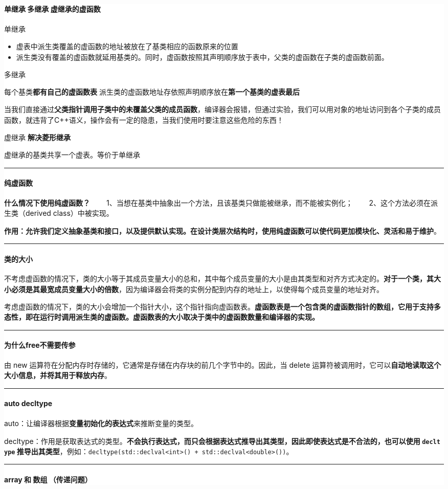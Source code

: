 
#### 单继承 多继承 虚继承的虚函数

单继承

- 虚表中派生类覆盖的虚函数的地址被放在了基类相应的函数原来的位置
- 派生类没有覆盖的虚函数就延用基类的。同时，虚函数按照其声明顺序放于表中，父类的虚函数在子类的虚函数前面。

多继承

每个基类**都有自己的虚函数表**
派生类的虚函数地址存依照声明顺序放在**第一个基类的虚表最后**

当我们直接通过**父类指针调用子类中的未覆盖父类的成员函数**，编译器会报错，但通过实验，我们可以用对象的地址访问到各个子类的成员函数，就违背了C++语义，操作会有一定的隐患，当我们使用时要注意这些危险的东西！

虚继承 **解决菱形继承**

虚继承的基类共享一个虚表。等价于单继承

---

#### 纯虚函数

**什么情况下使用纯虚函数？**
　　1、当想在基类中抽象出一个方法，且该基类只做能被继承，而不能被实例化；
　　2、这个方法必须在派生类（derived class）中被实现。

**作用：**允许我们定义抽象基类和接口，以及提供默认实现。在设计类层次结构时，使用纯虚函数可以使**代码更加模块化、灵活和易于维护**。

---

#### 类的大小

不考虑虚函数的情况下，类的大小等于其成员变量大小的总和，其中每个成员变量的大小是由其类型和对齐方式决定的。**对于一个类，其大小必须是其最宽成员变量大小的倍数**，因为编译器会将类的实例分配到内存的地址上，以使得每个成员变量的地址对齐。

考虑虚函数的情况下，类的大小会增加一个指针大小，这个指针指向虚函数表。**虚函数表是一个包含类的虚函数指针的数组，它用于支持多态性，即在运行时调用派生类的虚函数。虚函数表的大小取决于类中的虚函数数量和编译器的实现。**

---

#### 为什么free不需要传参

由 new 运算符在分配内存时存储的，它通常是存储在内存块的前几个字节中的。因此，当 delete 运算符被调用时，它可以**自动地读取这个大小信息，并将其用于释放内存**。

---

#### auto decltype

auto：让编译器根据**变量初始化的表达式**来推断变量的类型。

decltype：作用是获取表达式的类型。**不会执行表达式，而只会根据表达式推导出其类型，因此即使表达式是不合法的，也可以使用 `decltype` 推导出其类型**，例如：`decltype(std::declval<int>() + std::declval<double>())`。

---

#### array 和 数组 （传递问题）

